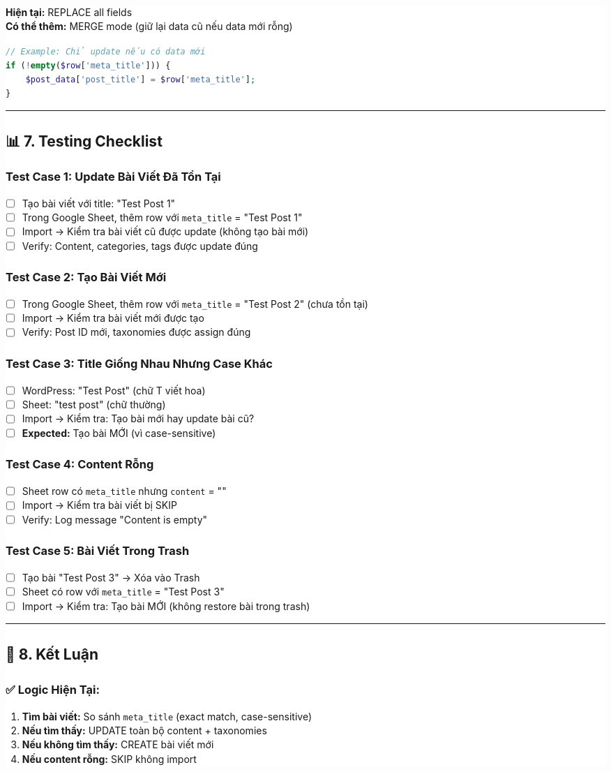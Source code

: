 **Hiện tại:** REPLACE all fields  
**Có thể thêm:** MERGE mode (giữ lại data cũ nếu data mới rỗng)

```php
// Example: Chỉ update nếu có data mới
if (!empty($row['meta_title'])) {
    $post_data['post_title'] = $row['meta_title'];
}
```

---

## 📊 7. Testing Checklist

### Test Case 1: Update Bài Viết Đã Tồn Tại
- [ ] Tạo bài viết với title: "Test Post 1"
- [ ] Trong Google Sheet, thêm row với `meta_title` = "Test Post 1"
- [ ] Import → Kiểm tra bài viết cũ được update (không tạo bài mới)
- [ ] Verify: Content, categories, tags được update đúng

### Test Case 2: Tạo Bài Viết Mới
- [ ] Trong Google Sheet, thêm row với `meta_title` = "Test Post 2" (chưa tồn tại)
- [ ] Import → Kiểm tra bài viết mới được tạo
- [ ] Verify: Post ID mới, taxonomies được assign đúng

### Test Case 3: Title Giống Nhau Nhưng Case Khác
- [ ] WordPress: "Test Post" (chữ T viết hoa)
- [ ] Sheet: "test post" (chữ thường)
- [ ] Import → Kiểm tra: Tạo bài mới hay update bài cũ?
- [ ] **Expected:** Tạo bài MỚI (vì case-sensitive)

### Test Case 4: Content Rỗng
- [ ] Sheet row có `meta_title` nhưng `content` = ""
- [ ] Import → Kiểm tra bài viết bị SKIP
- [ ] Verify: Log message "Content is empty"

### Test Case 5: Bài Viết Trong Trash
- [ ] Tạo bài "Test Post 3" → Xóa vào Trash
- [ ] Sheet có row với `meta_title` = "Test Post 3"
- [ ] Import → Kiểm tra: Tạo bài MỚI (không restore bài trong trash)

---

## 🎯 8. Kết Luận

### ✅ Logic Hiện Tại:

1. **Tìm bài viết:** So sánh `meta_title` (exact match, case-sensitive)
2. **Nếu tìm thấy:** UPDATE toàn bộ content + taxonomies
3. **Nếu không tìm thấy:** CREATE bài viết mới
4. **Nếu content rỗng:** SKIP không import
